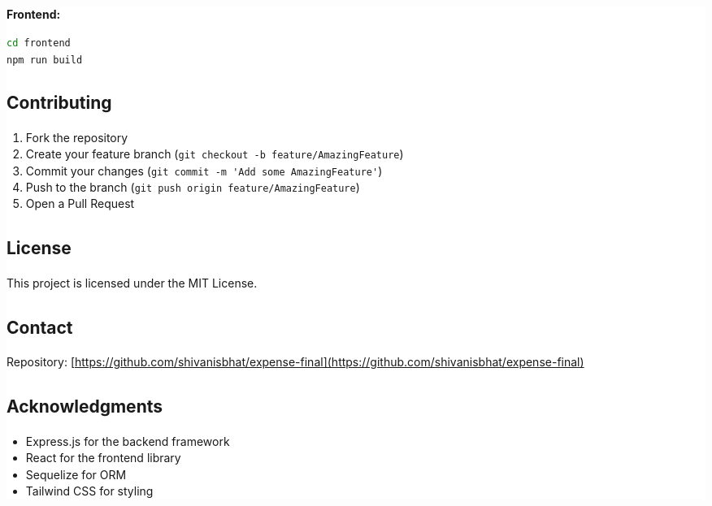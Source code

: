 **Frontend:**
```bash
cd frontend
npm run build
```

## Contributing

1. Fork the repository
2. Create your feature branch (`git checkout -b feature/AmazingFeature`)
3. Commit your changes (`git commit -m 'Add some AmazingFeature'`)
4. Push to the branch (`git push origin feature/AmazingFeature`)
5. Open a Pull Request

## License

This project is licensed under the MIT License.

## Contact

Repository: [https://github.com/shivanisbhat/expense-final](https://github.com/shivanisbhat/expense-final)

## Acknowledgments

- Express.js for the backend framework
- React for the frontend library
- Sequelize for ORM
- Tailwind CSS for styling
 
 
